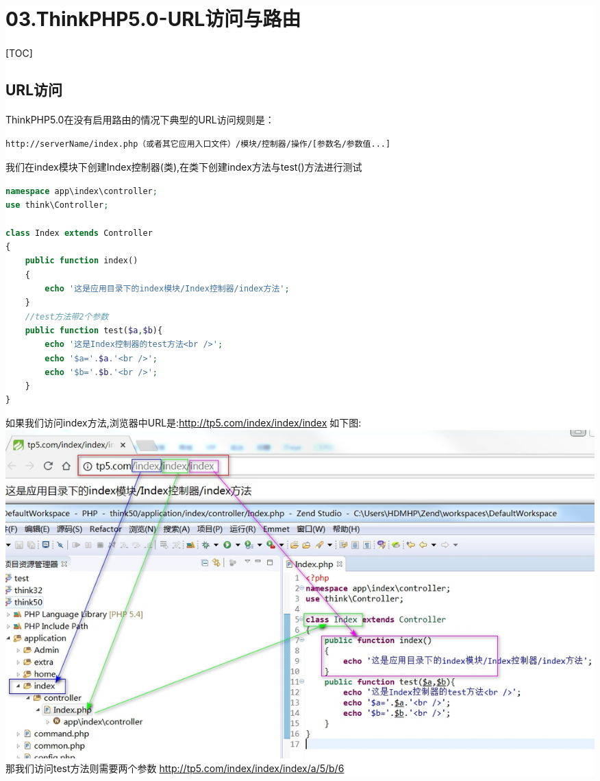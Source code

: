 # 03.ThinkPHP5.0-URL访问与路由
[TOC]


## URL访问
ThinkPHP5.0在没有启用路由的情况下典型的URL访问规则是：
```html
http://serverName/index.php（或者其它应用入口文件）/模块/控制器/操作/[参数名/参数值...] 
```
我们在index模块下创建Index控制器(类),在类下创建index方法与test()方法进行测试
```php
namespace app\index\controller;
use think\Controller;

class Index extends Controller
{
    public function index()
    {
        echo '这是应用目录下的index模块/Index控制器/index方法';
    }
    //test方法带2个参数
    public function test($a,$b){
        echo '这是Index控制器的test方法<br />';
        echo '$a='.$a.'<br />';
        echo '$b='.$b.'<br />';
    }
}
```
如果我们访问index方法,浏览器中URL是:http://tp5.com/index/index/index 如下图:
![](./_image/2018-07-26-10-04-00.jpg)
那我们访问test方法则需要两个参数 http://tp5.com/index/index/index/a/5/b/6